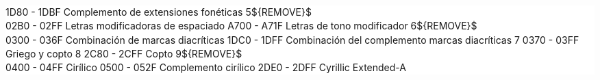 </tr>
<tr class="odd">
<td>1D80 - 1DBF</td>
<td>Complemento de extensiones fonéticas</td>

</tr>
<tr class="even">
<td rowspan="2">5${REMOVE}$<br />
</td>
<td>02B0 - 02FF</td>
<td>Letras modificadoras de espaciado</td>
</tr>
<tr class="odd">
<td>A700 - A71F</td>
<td>Letras de tono modificador</td>

</tr>
<tr class="even">
<td rowspan="2">6${REMOVE}$<br />
</td>
<td>0300 - 036F</td>
<td>Combinación de marcas diacríticas</td>
</tr>
<tr class="odd">
<td>1DC0 - 1DFF</td>
<td>Combinación del complemento marcas diacríticas</td>

</tr>
<tr class="even">
<td>7</td>
<td>0370 - 03FF</td>
<td>Griego y copto</td>
</tr>
<tr class="odd">
<td>8</td>
<td>2C80 - 2CFF</td>
<td>Copto</td>
</tr>
<tr class="even">
<td rowspan="4">9${REMOVE}$<br />
</td>
<td>0400 - 04FF</td>
<td>Cirílico</td>
</tr>
<tr class="odd">
<td>0500 - 052F</td>
<td>Complemento cirílico</td>

</tr>
<tr class="even">
<td>2DE0 - 2DFF</td>
<td>Cyrillic Extended-A</td>
